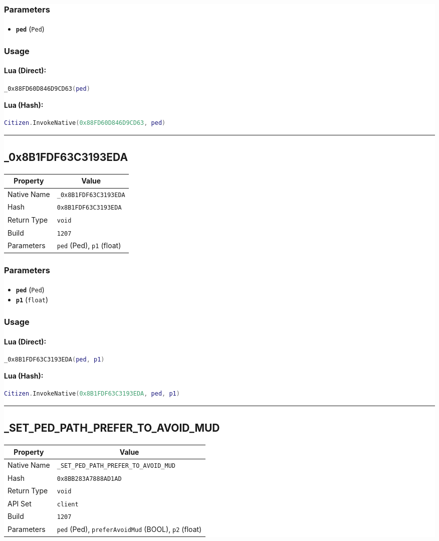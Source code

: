 ### Parameters

- **`ped`** (`Ped`)

### Usage

**Lua (Direct):**
```lua
_0x88FD60D846D9CD63(ped)
```

**Lua (Hash):**
```lua
Citizen.InvokeNative(0x88FD60D846D9CD63, ped)
```


---

## _0x8B1FDF63C3193EDA

| Property | Value |
|----------|-------|
| Native Name | `_0x8B1FDF63C3193EDA` |
| Hash | `0x8B1FDF63C3193EDA` |
| Return Type | `void` |
| Build | `1207` |
| Parameters | `ped` (Ped), `p1` (float) |

### Parameters

- **`ped`** (`Ped`)
- **`p1`** (`float`)

### Usage

**Lua (Direct):**
```lua
_0x8B1FDF63C3193EDA(ped, p1)
```

**Lua (Hash):**
```lua
Citizen.InvokeNative(0x8B1FDF63C3193EDA, ped, p1)
```


---

## _SET_PED_PATH_PREFER_TO_AVOID_MUD

| Property | Value |
|----------|-------|
| Native Name | `_SET_PED_PATH_PREFER_TO_AVOID_MUD` |
| Hash | `0x8BB283A7888AD1AD` |
| Return Type | `void` |
| API Set | `client` |
| Build | `1207` |
| Parameters | `ped` (Ped), `preferAvoidMud` (BOOL), `p2` (float) |

